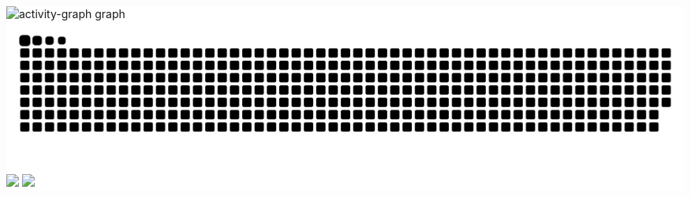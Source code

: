   <img src="https://github-readme-activity-graph.vercel.app/graph?username=jhonfather&radius=6&theme=material-palenight&area=true&order=5&bg_color=292d3e&color=fff&line=7159c1&point=7159c1&area_color=7159c1&hide_border=true&hide_title=false" height="400" alt="activity-graph graph"  />
</div>
<picture>
  <source media="(prefers-color-scheme: dark)" srcset="https://raw.githubusercontent.com/jhonfather/jhonfather/output/github-contribution-grid-snake-dark.svg">
  <source media="(prefers-color-scheme: light)" srcset="https://raw.githubusercontent.com/jhonfather/jhonfather/output/github-contribution-grid-snake.svg">
  <img alt="github contribution grid snake animation" src="https://raw.githubusercontent.com/jhonfather/jhonfather/output/github-contribution-grid-snake.svg">
</picture>

<img src="https://holopin.me/jhonfather" />
<img src="https://capsule-render.vercel.app/api?type=waving&color=7159c1&height=140&section=footer&width=100" width="100%"/> 
